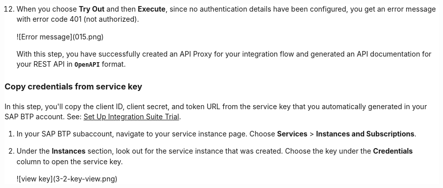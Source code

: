 12. When you choose **Try Out** and then **Execute**, since no authentication details have been configured, you get an error message with error code 401 (not authorized).

    <!-- border -->![Error message](015.png)

    With this step, you have successfully created an API Proxy for your integration flow and generated an API documentation for your REST API in **`OpenAPI`** format.


### Copy credentials from service key

 In this step, you'll copy the client ID, client secret, and token URL from the service key that you automatically generated in your SAP BTP account. See: [Set Up Integration Suite Trial](cp-starter-isuite-onboard-subscribe).

1. In your SAP BTP subaccount, navigate to your service instance page. Choose **Services** > **Instances and Subscriptions**.

2. Under the **Instances** section, look out for the service instance that was created. Choose the key under the **Credentials** column to open the service key.

      <!-- border -->![view key](3-2-key-view.png)

